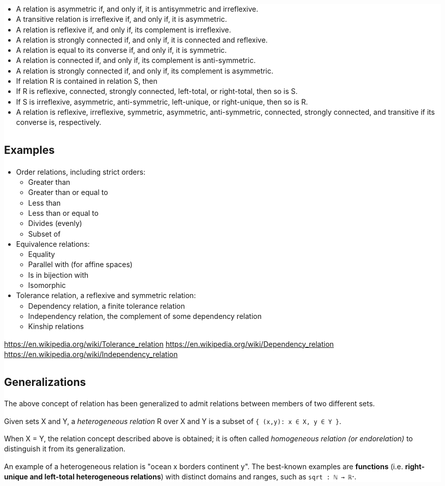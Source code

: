 - A relation is asymmetric if, and only if, it is antisymmetric and irreflexive.
- A transitive relation is irreflexive if, and only if, it is asymmetric.
- A relation is reflexive if, and only if, its complement is irreflexive.
- A relation is strongly connected if, and only if, it is connected and reflexive.
- A relation is equal to its converse if, and only if, it is symmetric.
- A relation is connected if, and only if, its complement is anti-symmetric.
- A relation is strongly connected if, and only if, its complement is asymmetric.
- If relation R is contained in relation S, then
- If R is reflexive, connected, strongly connected, left-total, or right-total, then so is S.
- If S is irreflexive, asymmetric, anti-symmetric, left-unique, or right-unique, then so is R.
- A relation is reflexive, irreflexive, symmetric, asymmetric, anti-symmetric, connected, strongly connected, and transitive if its converse is, respectively.


## Examples

- Order relations, including strict orders:
  - Greater than
  - Greater than or equal to
  - Less than
  - Less than or equal to
  - Divides (evenly)
  - Subset of
- Equivalence relations:
  - Equality
  - Parallel with (for affine spaces)
  - Is in bijection with
  - Isomorphic
- Tolerance relation, a reflexive and symmetric relation:
  - Dependency relation, a finite tolerance relation
  - Independency relation, the complement of some dependency relation
  - Kinship relations


https://en.wikipedia.org/wiki/Tolerance_relation
https://en.wikipedia.org/wiki/Dependency_relation
https://en.wikipedia.org/wiki/Independency_relation

## Generalizations

The above concept of relation has been generalized to admit relations between members of two different sets.

Given sets X and Y, a *heterogeneous relation* R over X and Y is a subset of `{ (x,y): x ∈ X, y ∈ Y }`.

When X = Y, the relation concept described above is obtained; it is often called *homogeneous relation (or endorelation)* to distinguish it from its generalization.

An example of a heterogeneous relation is "ocean x borders continent y". The best-known examples are **functions** (i.e. **right-unique and left-total heterogeneous relations**) with distinct domains and ranges, such as `sqrt : ℕ → ℝᐩ`.

